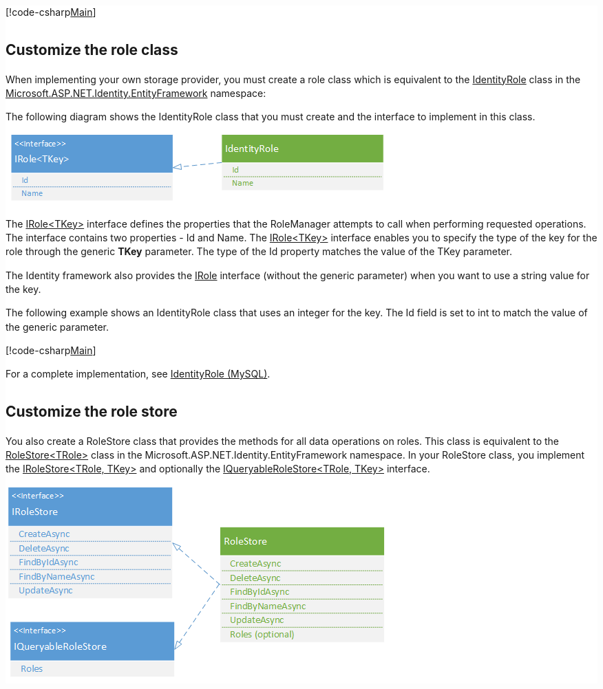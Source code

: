 [!code-csharp[Main](overview-of-custom-storage-providers-for-aspnet-identity/samples/sample6.cs)]

<a id="role"></a>
## Customize the role class

When implementing your own storage provider, you must create a role class which is equivalent to the [IdentityRole](https://msdn.microsoft.com/en-us/library/microsoft.aspnet.identity.entityframework.identityrole(v=vs.108).aspx) class in the [Microsoft.ASP.NET.Identity.EntityFramework](https://msdn.microsoft.com/en-us/library/microsoft.aspnet.identity.entityframework(v=vs.108).aspx) namespace:

The following diagram shows the IdentityRole class that you must create and the interface to implement in this class.

![](overview-of-custom-storage-providers-for-aspnet-identity/_static/image5.png)

The [IRole&lt;TKey&gt;](https://msdn.microsoft.com/en-us/library/dn613268(v=vs.108).aspx) interface defines the properties that the RoleManager attempts to call when performing requested operations. The interface contains two properties - Id and Name. The [IRole&lt;TKey&gt;](https://msdn.microsoft.com/en-us/library/dn613268(v=vs.108).aspx) interface enables you to specify the type of the key for the role through the generic **TKey** parameter. The type of the Id property matches the value of the TKey parameter.

The Identity framework also provides the [IRole](https://msdn.microsoft.com/en-us/library/microsoft.aspnet.identity.irole(v=vs.108).aspx) interface (without the generic parameter) when you want to use a string value for the key.

The following example shows an IdentityRole class that uses an integer for the key. The Id field is set to int to match the value of the generic parameter. 

[!code-csharp[Main](overview-of-custom-storage-providers-for-aspnet-identity/samples/sample7.cs)]

 For a complete implementation, see [IdentityRole (MySQL)](https://aspnet.codeplex.com/SourceControl/latest#Samples/Identity/AspNet.Identity.MySQL/IdentityRole.cs). 

<a id="rolestore"></a>
## Customize the role store

You also create a RoleStore class that provides the methods for all data operations on roles. This class is equivalent to the [RoleStore&lt;TRole&gt;](https://msdn.microsoft.com/en-us/library/dn468181(v=vs.108).aspx) class in the Microsoft.ASP.NET.Identity.EntityFramework namespace. In your RoleStore class, you implement the [IRoleStore&lt;TRole, TKey&gt;](https://msdn.microsoft.com/en-us/library/dn613266(v=vs.108).aspx) and optionally the [IQueryableRoleStore&lt;TRole, TKey&gt;](https://msdn.microsoft.com/en-us/library/dn613262(v=vs.108).aspx) interface.

![](overview-of-custom-storage-providers-for-aspnet-identity/_static/image6.png)
